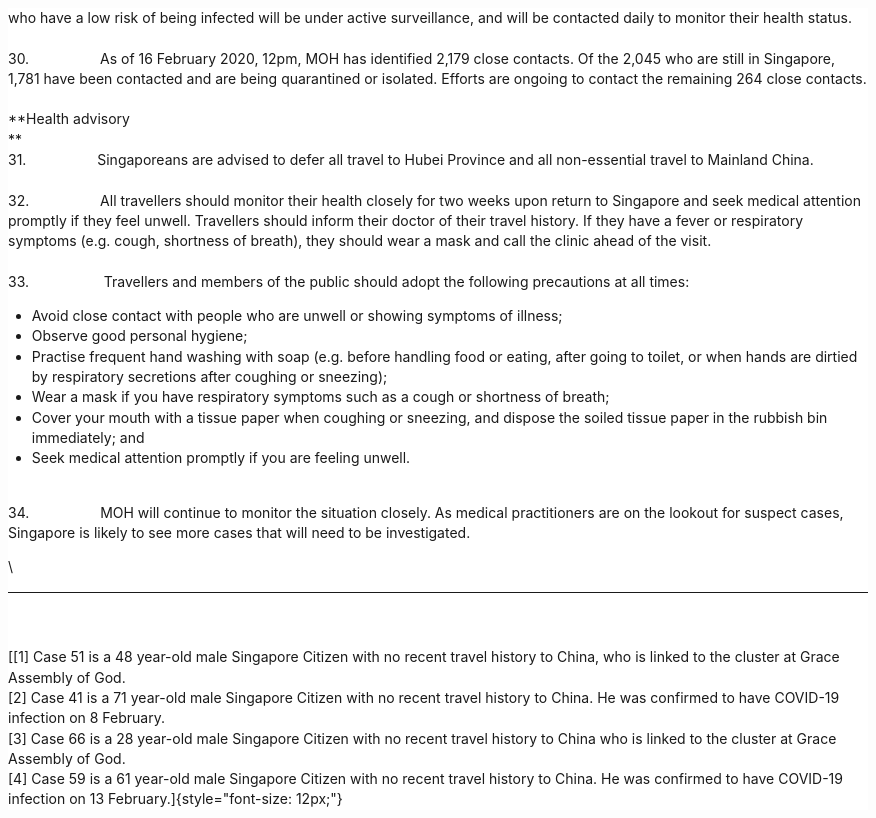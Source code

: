 who have a low risk of being infected will be under active surveillance,
and will be contacted daily to monitor their health status.\
\
30.                  As of 16 February 2020, 12pm, MOH has identified
2,179 close contacts. Of the 2,045 who are still in Singapore, 1,781
have been contacted and are being quarantined or isolated. Efforts are
ongoing to contact the remaining 264 close contacts.\
\
**Health advisory\
**\
31.                  Singaporeans are advised to defer all travel to
Hubei Province and all non-essential travel to Mainland China.\
\
32.                  All travellers should monitor their health closely
for two weeks upon return to Singapore and seek medical attention
promptly if they feel unwell. Travellers should inform their doctor of
their travel history. If they have a fever or respiratory symptoms (e.g.
cough, shortness of breath), they should wear a mask and call the clinic
ahead of the visit.\
\
33.                   Travellers and members of the public should adopt
the following precautions at all times:

-   Avoid close contact with people who are unwell or showing symptoms
    of illness;
-   Observe good personal hygiene;
-   Practise frequent hand washing with soap (e.g. before handling food
    or eating, after going to toilet, or when hands are dirtied by
    respiratory secretions after coughing or sneezing);
-   Wear a mask if you have respiratory symptoms such as a cough or
    shortness of breath;
-   Cover your mouth with a tissue paper when coughing or sneezing, and
    dispose the soiled tissue paper in the rubbish bin immediately; and
-   Seek medical attention promptly if you are feeling unwell.

\
34.                  MOH will continue to monitor the situation closely.
As medical practitioners are on the lookout for suspect cases, Singapore
is likely to see more cases that will need to be investigated.

<div>

\

------------------------------------------------------------------------

<div id="ftn1">

</div>

</div>

\
\
[\[1\] Case 51 is a 48 year-old male Singapore Citizen with no recent
travel history to China, who is linked to the cluster at Grace Assembly
of God.\
\[2\] Case 41 is a 71 year-old male Singapore Citizen with no recent
travel history to China. He was confirmed to have COVID-19 infection on
8 February.\
\[3\] Case 66 is a 28 year-old male Singapore Citizen with no recent
travel history to China who is linked to the cluster at Grace Assembly
of God.\
\[4\] Case 59 is a 61 year-old male Singapore Citizen with no recent
travel history to China. He was confirmed to have COVID-19 infection on
13 February.]{style="font-size: 12px;"}
